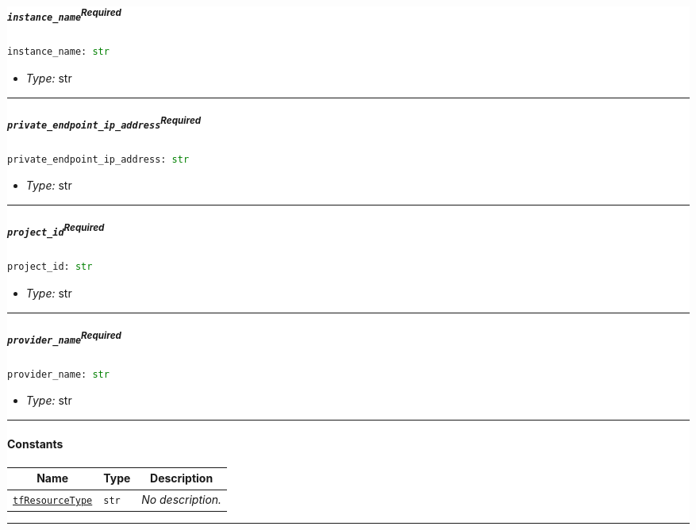 
##### `instance_name`<sup>Required</sup> <a name="instance_name" id="@cdktf/provider-mongodbatlas.privatelinkEndpointServiceServerless.PrivatelinkEndpointServiceServerless.property.instanceName"></a>

```python
instance_name: str
```

- *Type:* str

---

##### `private_endpoint_ip_address`<sup>Required</sup> <a name="private_endpoint_ip_address" id="@cdktf/provider-mongodbatlas.privatelinkEndpointServiceServerless.PrivatelinkEndpointServiceServerless.property.privateEndpointIpAddress"></a>

```python
private_endpoint_ip_address: str
```

- *Type:* str

---

##### `project_id`<sup>Required</sup> <a name="project_id" id="@cdktf/provider-mongodbatlas.privatelinkEndpointServiceServerless.PrivatelinkEndpointServiceServerless.property.projectId"></a>

```python
project_id: str
```

- *Type:* str

---

##### `provider_name`<sup>Required</sup> <a name="provider_name" id="@cdktf/provider-mongodbatlas.privatelinkEndpointServiceServerless.PrivatelinkEndpointServiceServerless.property.providerName"></a>

```python
provider_name: str
```

- *Type:* str

---

#### Constants <a name="Constants" id="Constants"></a>

| **Name** | **Type** | **Description** |
| --- | --- | --- |
| <code><a href="#@cdktf/provider-mongodbatlas.privatelinkEndpointServiceServerless.PrivatelinkEndpointServiceServerless.property.tfResourceType">tfResourceType</a></code> | <code>str</code> | *No description.* |

---